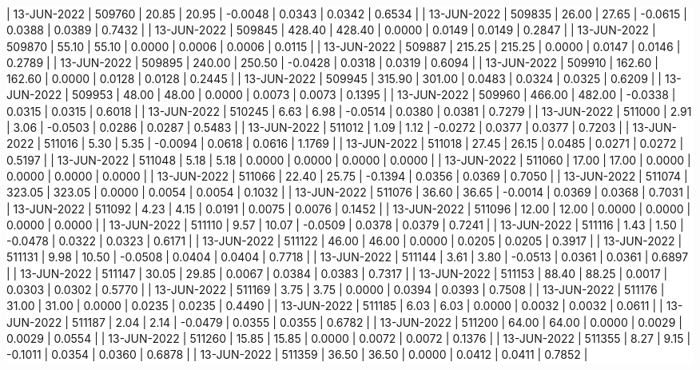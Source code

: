 | 13-JUN-2022 | 509760 | 20.85 | 20.95 | -0.0048 | 0.0343 | 0.0342 | 0.6534 |
| 13-JUN-2022 | 509835 | 26.00 | 27.65 | -0.0615 | 0.0388 | 0.0389 | 0.7432 |
| 13-JUN-2022 | 509845 | 428.40 | 428.40 | 0.0000 | 0.0149 | 0.0149 | 0.2847 |
| 13-JUN-2022 | 509870 | 55.10 | 55.10 | 0.0000 | 0.0006 | 0.0006 | 0.0115 |
| 13-JUN-2022 | 509887 | 215.25 | 215.25 | 0.0000 | 0.0147 | 0.0146 | 0.2789 |
| 13-JUN-2022 | 509895 | 240.00 | 250.50 | -0.0428 | 0.0318 | 0.0319 | 0.6094 |
| 13-JUN-2022 | 509910 | 162.60 | 162.60 | 0.0000 | 0.0128 | 0.0128 | 0.2445 |
| 13-JUN-2022 | 509945 | 315.90 | 301.00 | 0.0483 | 0.0324 | 0.0325 | 0.6209 |
| 13-JUN-2022 | 509953 | 48.00 | 48.00 | 0.0000 | 0.0073 | 0.0073 | 0.1395 |
| 13-JUN-2022 | 509960 | 466.00 | 482.00 | -0.0338 | 0.0315 | 0.0315 | 0.6018 |
| 13-JUN-2022 | 510245 | 6.63 | 6.98 | -0.0514 | 0.0380 | 0.0381 | 0.7279 |
| 13-JUN-2022 | 511000 | 2.91 | 3.06 | -0.0503 | 0.0286 | 0.0287 | 0.5483 |
| 13-JUN-2022 | 511012 | 1.09 | 1.12 | -0.0272 | 0.0377 | 0.0377 | 0.7203 |
| 13-JUN-2022 | 511016 | 5.30 | 5.35 | -0.0094 | 0.0618 | 0.0616 | 1.1769 |
| 13-JUN-2022 | 511018 | 27.45 | 26.15 | 0.0485 | 0.0271 | 0.0272 | 0.5197 |
| 13-JUN-2022 | 511048 | 5.18 | 5.18 | 0.0000 | 0.0000 | 0.0000 | 0.0000 |
| 13-JUN-2022 | 511060 | 17.00 | 17.00 | 0.0000 | 0.0000 | 0.0000 | 0.0000 |
| 13-JUN-2022 | 511066 | 22.40 | 25.75 | -0.1394 | 0.0356 | 0.0369 | 0.7050 |
| 13-JUN-2022 | 511074 | 323.05 | 323.05 | 0.0000 | 0.0054 | 0.0054 | 0.1032 |
| 13-JUN-2022 | 511076 | 36.60 | 36.65 | -0.0014 | 0.0369 | 0.0368 | 0.7031 |
| 13-JUN-2022 | 511092 | 4.23 | 4.15 | 0.0191 | 0.0075 | 0.0076 | 0.1452 |
| 13-JUN-2022 | 511096 | 12.00 | 12.00 | 0.0000 | 0.0000 | 0.0000 | 0.0000 |
| 13-JUN-2022 | 511110 | 9.57 | 10.07 | -0.0509 | 0.0378 | 0.0379 | 0.7241 |
| 13-JUN-2022 | 511116 | 1.43 | 1.50 | -0.0478 | 0.0322 | 0.0323 | 0.6171 |
| 13-JUN-2022 | 511122 | 46.00 | 46.00 | 0.0000 | 0.0205 | 0.0205 | 0.3917 |
| 13-JUN-2022 | 511131 | 9.98 | 10.50 | -0.0508 | 0.0404 | 0.0404 | 0.7718 |
| 13-JUN-2022 | 511144 | 3.61 | 3.80 | -0.0513 | 0.0361 | 0.0361 | 0.6897 |
| 13-JUN-2022 | 511147 | 30.05 | 29.85 | 0.0067 | 0.0384 | 0.0383 | 0.7317 |
| 13-JUN-2022 | 511153 | 88.40 | 88.25 | 0.0017 | 0.0303 | 0.0302 | 0.5770 |
| 13-JUN-2022 | 511169 | 3.75 | 3.75 | 0.0000 | 0.0394 | 0.0393 | 0.7508 |
| 13-JUN-2022 | 511176 | 31.00 | 31.00 | 0.0000 | 0.0235 | 0.0235 | 0.4490 |
| 13-JUN-2022 | 511185 | 6.03 | 6.03 | 0.0000 | 0.0032 | 0.0032 | 0.0611 |
| 13-JUN-2022 | 511187 | 2.04 | 2.14 | -0.0479 | 0.0355 | 0.0355 | 0.6782 |
| 13-JUN-2022 | 511200 | 64.00 | 64.00 | 0.0000 | 0.0029 | 0.0029 | 0.0554 |
| 13-JUN-2022 | 511260 | 15.85 | 15.85 | 0.0000 | 0.0072 | 0.0072 | 0.1376 |
| 13-JUN-2022 | 511355 | 8.27 | 9.15 | -0.1011 | 0.0354 | 0.0360 | 0.6878 |
| 13-JUN-2022 | 511359 | 36.50 | 36.50 | 0.0000 | 0.0412 | 0.0411 | 0.7852 |